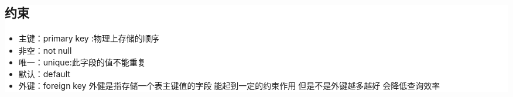 ## 约束
- 主键：primary key :物理上存储的顺序
- 非空：not null
- 唯一：unique:此字段的值不能重复
- 默认：default
- 外键：foreign key  外健是指存储一个表主键值的字段  能起到一定的约束作用  但是不是外键越多越好  会降低查询效率





[1]:img/int1.png
[2]:img/int2.png
[3]:img/xiaoshu.png
[4]:img/riqiyushijian.png
[5]:img/wenbenzifuchuan.png
[6]:img/erjinzhizifuchuan.png
[7]:img/BLOBleixing.png
